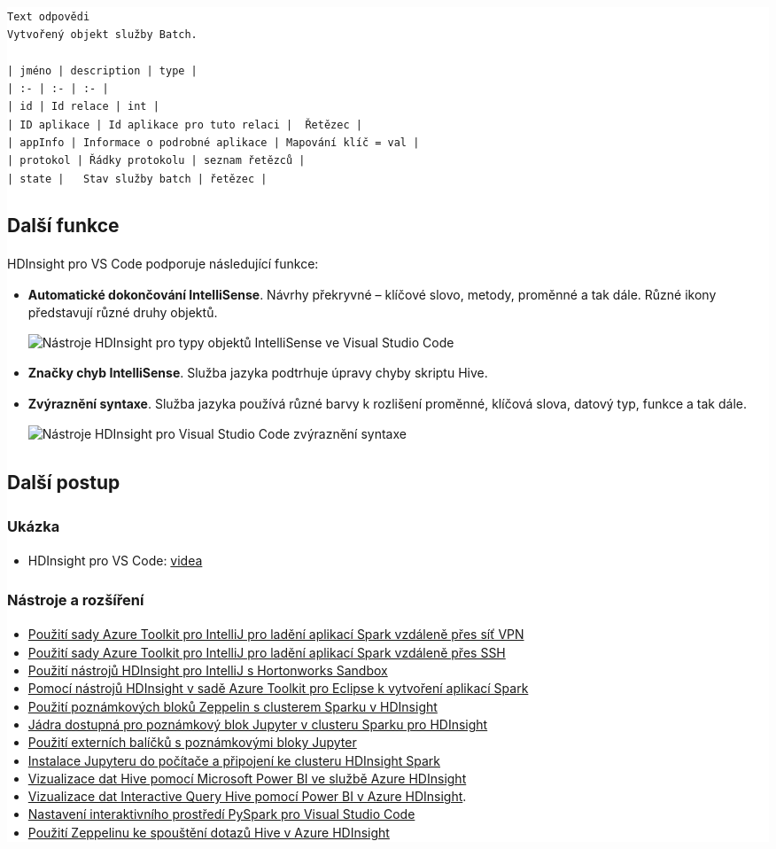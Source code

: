     Text odpovědi   
    Vytvořený objekt služby Batch.

    | jméno | description | type | 
    | :- | :- | :- | 
    | id | Id relace | int | 
    | ID aplikace | Id aplikace pro tuto relaci |  Řetězec |
    | appInfo | Informace o podrobné aplikace | Mapování klíč = val |
    | protokol | Řádky protokolu | seznam řetězců |
    | state |   Stav služby batch | řetězec |


## <a name="additional-features"></a>Další funkce

HDInsight pro VS Code podporuje následující funkce:

- **Automatické dokončování IntelliSense**. Návrhy překryvné – klíčové slovo, metody, proměnné a tak dále. Různé ikony představují různé druhy objektů.

    ![Nástroje HDInsight pro typy objektů IntelliSense ve Visual Studio Code](./media/hdinsight-for-vscode/hdinsight-for-vscode-auto-complete-objects.png)
- **Značky chyb IntelliSense**. Služba jazyka podtrhuje úpravy chyby skriptu Hive.     
- **Zvýraznění syntaxe**. Služba jazyka používá různé barvy k rozlišení proměnné, klíčová slova, datový typ, funkce a tak dále. 

    ![Nástroje HDInsight pro Visual Studio Code zvýraznění syntaxe](./media/hdinsight-for-vscode/hdinsight-for-vscode-syntax-highlights.png)

## <a name="next-steps"></a>Další postup

### <a name="demo"></a>Ukázka
* HDInsight pro VS Code: [videa](https://go.microsoft.com/fwlink/?linkid=858706)

### <a name="tools-and-extensions"></a>Nástroje a rozšíření

* [Použití sady Azure Toolkit pro IntelliJ pro ladění aplikací Spark vzdáleně přes síť VPN](spark/apache-spark-intellij-tool-plugin-debug-jobs-remotely.md)
* [Použití sady Azure Toolkit pro IntelliJ pro ladění aplikací Spark vzdáleně přes SSH](spark/apache-spark-intellij-tool-debug-remotely-through-ssh.md)
* [Použití nástrojů HDInsight pro IntelliJ s Hortonworks Sandbox](hadoop/hdinsight-tools-for-intellij-with-hortonworks-sandbox.md)
* [Pomocí nástrojů HDInsight v sadě Azure Toolkit pro Eclipse k vytvoření aplikací Spark](spark/apache-spark-eclipse-tool-plugin.md)
* [Použití poznámkových bloků Zeppelin s clusterem Sparku v HDInsight](spark/apache-spark-zeppelin-notebook.md)
* [Jádra dostupná pro poznámkový blok Jupyter v clusteru Sparku pro HDInsight](spark/apache-spark-jupyter-notebook-kernels.md)
* [Použití externích balíčků s poznámkovými bloky Jupyter](spark/apache-spark-jupyter-notebook-use-external-packages.md)
* [Instalace Jupyteru do počítače a připojení ke clusteru HDInsight Spark](spark/apache-spark-jupyter-notebook-install-locally.md)
* [Vizualizace dat Hive pomocí Microsoft Power BI ve službě Azure HDInsight](hadoop/apache-hadoop-connect-hive-power-bi.md)
* [Vizualizace dat Interactive Query Hive pomocí Power BI v Azure HDInsight](./interactive-query/apache-hadoop-connect-hive-power-bi-directquery.md).
* [Nastavení interaktivního prostředí PySpark pro Visual Studio Code](set-up-pyspark-interactive-environment.md)
* [Použití Zeppelinu ke spouštění dotazů Hive v Azure HDInsight ](./hdinsight-connect-hive-zeppelin.md)
